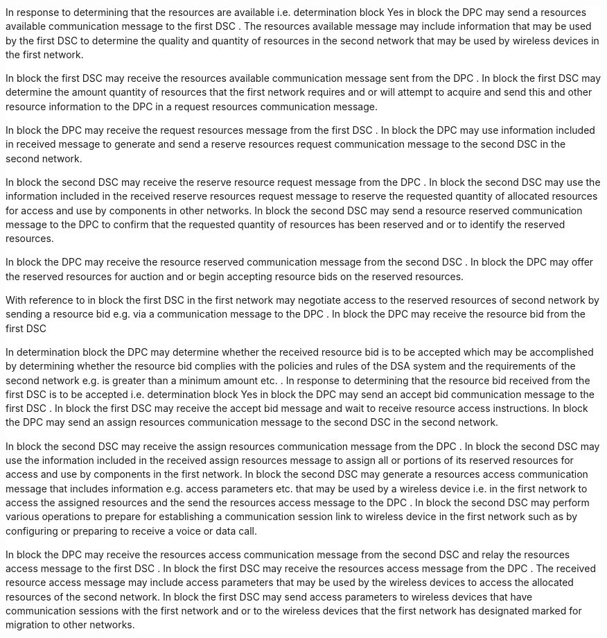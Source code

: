 In response to determining that the resources are available i.e. determination block Yes in block the DPC may send a resources available communication message to the first DSC . The resources available message may include information that may be used by the first DSC to determine the quality and quantity of resources in the second network that may be used by wireless devices in the first network.

In block the first DSC may receive the resources available communication message sent from the DPC . In block the first DSC may determine the amount quantity of resources that the first network requires and or will attempt to acquire and send this and other resource information to the DPC in a request resources communication message.

In block the DPC may receive the request resources message from the first DSC . In block the DPC may use information included in received message to generate and send a reserve resources request communication message to the second DSC in the second network.

In block the second DSC may receive the reserve resource request message from the DPC . In block the second DSC may use the information included in the received reserve resources request message to reserve the requested quantity of allocated resources for access and use by components in other networks. In block the second DSC may send a resource reserved communication message to the DPC to confirm that the requested quantity of resources has been reserved and or to identify the reserved resources.

In block the DPC may receive the resource reserved communication message from the second DSC . In block the DPC may offer the reserved resources for auction and or begin accepting resource bids on the reserved resources.

With reference to in block the first DSC in the first network may negotiate access to the reserved resources of second network by sending a resource bid e.g. via a communication message to the DPC . In block the DPC may receive the resource bid from the first DSC

In determination block the DPC may determine whether the received resource bid is to be accepted which may be accomplished by determining whether the resource bid complies with the policies and rules of the DSA system and the requirements of the second network e.g. is greater than a minimum amount etc. . In response to determining that the resource bid received from the first DSC is to be accepted i.e. determination block Yes in block the DPC may send an accept bid communication message to the first DSC . In block the first DSC may receive the accept bid message and wait to receive resource access instructions. In block the DPC may send an assign resources communication message to the second DSC in the second network.

In block the second DSC may receive the assign resources communication message from the DPC . In block the second DSC may use the information included in the received assign resources message to assign all or portions of its reserved resources for access and use by components in the first network. In block the second DSC may generate a resources access communication message that includes information e.g. access parameters etc. that may be used by a wireless device i.e. in the first network to access the assigned resources and the send the resources access message to the DPC . In block the second DSC may perform various operations to prepare for establishing a communication session link to wireless device in the first network such as by configuring or preparing to receive a voice or data call.

In block the DPC may receive the resources access communication message from the second DSC and relay the resources access message to the first DSC . In block the first DSC may receive the resources access message from the DPC . The received resource access message may include access parameters that may be used by the wireless devices to access the allocated resources of the second network. In block the first DSC may send access parameters to wireless devices that have communication sessions with the first network and or to the wireless devices that the first network has designated marked for migration to other networks.
